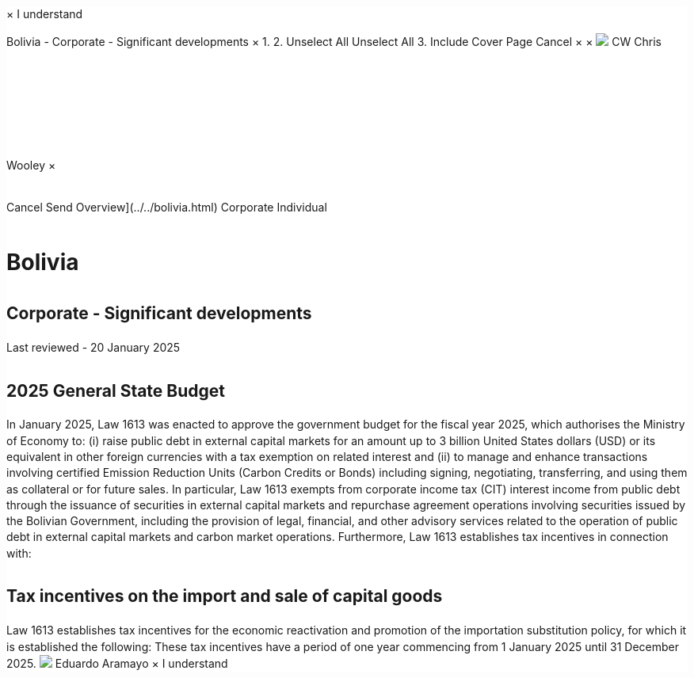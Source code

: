 ×
I understand

Bolivia - Corporate - Significant developments
×
1.
2.
Unselect All
Unselect All
3.
Include Cover Page
Cancel
×
×
![](../../-/media/world-wide-tax-summaries/attachments/global---chris-wooley.ashx%3Frev=ac5e5f3223b34096b1afc2a6009c7320&revision=ac5e5f32-23b3-4096-b1af-c2a6009c7320&hash=859B7ADC84DC2CBEC9760E9E6EE7DE6D0A8BFCDF)
CW
Chris Wooley
×
![](significant-developments.html)
######
Cancel
Send
Overview](../../bolivia.html)
Corporate
Individual
# Bolivia
## Corporate - Significant developments
Last reviewed - 20 January 2025
## 2025 General State Budget
In January 2025, Law 1613 was enacted to approve the government budget for the fiscal year 2025, which authorises the Ministry of Economy to: (i) raise public debt in external capital markets for an amount up to 3 billion United States dollars (USD) or its equivalent in other foreign currencies with a tax exemption on related interest and (ii) to manage and enhance transactions involving certified Emission Reduction Units (Carbon Credits or Bonds) including signing, negotiating, transferring, and using them as collateral or for future sales. In particular, Law 1613 exempts from corporate income tax (CIT) interest income from public debt through the issuance of securities in external capital markets and repurchase agreement operations involving securities issued by the Bolivian Government, including the provision of legal, financial, and other advisory services related to the operation of public debt in external capital markets and carbon market operations.
Furthermore, Law 1613 establishes tax incentives in connection with:
## Tax incentives on the import and sale of capital goods
Law 1613 establishes tax incentives for the economic reactivation and promotion of the importation substitution policy, for which it is established the following:
These tax incentives have a period of one year commencing from 1 January 2025 until 31 December 2025.
![](../../-/media/world-wide-tax-summaries/attachments/bolivia---eduardo_aramayo.ashx%3Frev=ea0e4d82381f485c944e5ac8491b1708&revision=ea0e4d82-381f-485c-944e-5ac8491b1708&hash=416EAA357766D5529DD27BE50741F741D01C604D)
Eduardo Aramayo
×
I understand
